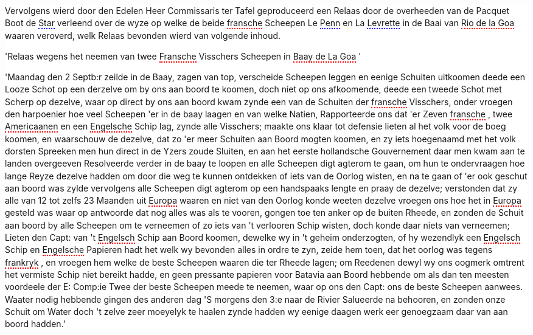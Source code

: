 Vervolgens wierd door den Edelen Heer Commissaris ter Tafel geproduceerd een Relaas door de overheeden van de Pacquet Boot de <span style="border-bottom: 2px dotted #0000FF;">Star</span> verleend over de wyze op welke de beide <span style="border-bottom: 2px dotted #FF0000;">fransche</span> Scheepen Le <span style="border-bottom: 2px dotted #0000FF;">Penn</span> en La <span style="border-bottom: 2px dotted #0000FF;">Levrette</span> in de Baai van <span style="border-bottom: 2px dotted #FF0000;">Rio de la Goa</span> waaren veroverd, welk Relaas bevonden wierd van volgende inhoud.

'Relaas wegens het neemen van twee <span style="border-bottom: 2px dotted #FF0000;">Fransche</span> Visschers Scheepen in <span style="border-bottom: 2px dotted #FF0000;">Baay de La Goa</span> '

'Maandag den 2 Septb:r zeilde in de Baay, zagen van top, verscheide Scheepen leggen en eenige Schuiten uitkoomen deede een Looze Schot op een derzelve om by ons aan boord te koomen, doch niet op ons afkoomende, deede een tweede Schot met Scherp op dezelve, waar op direct by ons aan boord kwam zynde een van de Schuiten der <span style="border-bottom: 2px dotted #FF0000;">fransche</span> Visschers, onder vroegen den harpoenier hoe veel Scheepen 'er in de baay laagen en van welke Natien, Rapporteerde ons dat 'er Zeven <span style="border-bottom: 2px dotted #FF0000;">fransche</span> , twee <span style="border-bottom: 2px dotted #FF0000;">Americaanen</span> en een <span style="border-bottom: 2px dotted #FF0000;">Engelsche</span> Schip lag, zynde alle Visschers; maakte ons klaar tot defensie lieten al het volk voor de boeg koomen, en waarschouw de dezelve, dat zo 'er meer Schuiten aan Boord mogten koomen, en zy iets hoegenaamd met het volk dorsten Spreeken men hun direct in de Yzers zoude Sluiten, en aan het eerste hollandsche Gouvernement daar men kwam aan te landen overgeeven Resolveerde verder in de baay te loopen en alle Scheepen digt agterom te gaan, om hun te ondervraagen hoe lange Reyze dezelve hadden om door die weg te kunnen ontdekken of iets van de Oorlog wisten, en na te gaan of 'er ook geschut aan boord was zylde vervolgens alle Scheepen digt agterom op een handspaaks lengte en praay de dezelve; verstonden dat zy alle van 12 tot zelfs 23 Maanden uit <span style="border-bottom: 2px dotted #FF0000;">Europa</span> waaren en niet van den Oorlog konde weeten dezelve vroegen ons hoe het in <span style="border-bottom: 2px dotted #FF0000;">Europa</span> gesteld was waar op antwoorde dat nog alles was als te vooren, gongen toe ten anker op de buiten Rheede, en zonden de Schuit aan boord by alle Scheepen om te verneemen of zo iets van 't verlooren Schip wisten, doch konde daar niets van verneemen; Lieten den Capt: van 't <span style="border-bottom: 2px dotted #FF0000;">Engelsch</span> Schip aan Boord koomen, dewelke wy in 't geheim onderzogten, of hy wezendlyk een <span style="border-bottom: 2px dotted #FF0000;">Engelsch</span> Schip en <span style="border-bottom: 2px dotted #FF0000;">Engelsche</span> Papieren hadt het welk wy bevonden alles in ordre te zyn, zeide hem toen, dat het oorlog was tegens <span style="border-bottom: 2px dotted #FF0000;">frankryk</span> , en vroegen hem welke de beste Scheepen waaren die ter Rheede lagen; om Reedenen dewyl wy ons oogmerk omtrent het vermiste Schip niet bereikt hadde, en geen pressante papieren voor Batavia aan Boord hebbende om als dan ten meesten voordeele der E: Comp:ie Twee der beste Scheepen meede te neemen, waar op ons den Capt: ons de beste Scheepen aanwees. Waater nodig hebbende gingen des anderen dag 'S morgens den 3:e naar de Rivier Salueerde na behooren, en zonden onze Schuit om Water doch 't zelve zeer moeyelyk te haalen zynde hadden wy eenige daagen werk eer genoegzaam daar van aan boord hadden.'
